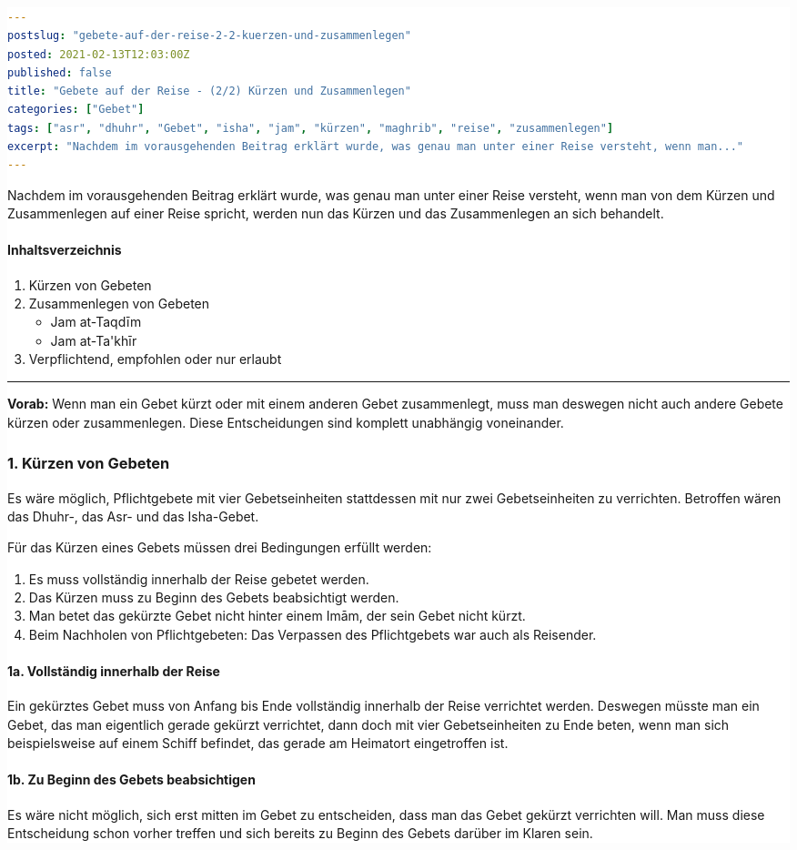 ```yaml
---
postslug: "gebete-auf-der-reise-2-2-kuerzen-und-zusammenlegen"
posted: 2021-02-13T12:03:00Z
published: false
title: "Gebete auf der Reise - (2/2) Kürzen und Zusammenlegen"
categories: ["Gebet"]
tags: ["asr", "dhuhr", "Gebet", "isha", "jam", "kürzen", "maghrib", "reise", "zusammenlegen"]
excerpt: "Nachdem im vorausgehenden Beitrag erklärt wurde, was genau man unter einer Reise versteht, wenn man..."
---
```


Nachdem im vorausgehenden Beitrag erklärt wurde, was genau man unter einer Reise versteht, wenn man von dem Kürzen und Zusammenlegen auf einer Reise spricht, werden nun das Kürzen und das Zusammenlegen an sich behandelt.

#### Inhaltsverzeichnis

1. Kürzen von Gebeten
2. Zusammenlegen von Gebeten
    * Jam at-Taqdīm
    * Jam at-Ta'khīr
3. Verpflichtend, empfohlen oder nur erlaubt

* * *

**Vorab:** Wenn man ein Gebet kürzt oder mit einem anderen Gebet zusammenlegt, muss man deswegen nicht auch andere Gebete kürzen oder zusammenlegen. Diese Entscheidungen sind komplett unabhängig voneinander.

### 1\. Kürzen von Gebeten

Es wäre möglich, Pflichtgebete mit vier Gebetseinheiten stattdessen mit nur zwei Gebetseinheiten zu verrichten. Betroffen wären das Dhuhr-, das Asr- und das Isha-Gebet.

Für das Kürzen eines Gebets müssen drei Bedingungen erfüllt werden:

1. Es muss vollständig innerhalb der Reise gebetet werden.
2. Das Kürzen muss zu Beginn des Gebets beabsichtigt werden.
3. Man betet das gekürzte Gebet nicht hinter einem Imām, der sein Gebet nicht kürzt.
4. Beim Nachholen von Pflichtgebeten: Das Verpassen des Pflichtgebets war auch als Reisender.

#### 1a. Vollständig innerhalb der Reise

Ein gekürztes Gebet muss von Anfang bis Ende vollständig innerhalb der Reise verrichtet werden. Deswegen müsste man ein Gebet, das man eigentlich gerade gekürzt verrichtet, dann doch mit vier Gebetseinheiten zu Ende beten, wenn man sich beispielsweise auf einem Schiff befindet, das gerade am Heimatort eingetroffen ist.

#### 1b. Zu Beginn des Gebets beabsichtigen

Es wäre nicht möglich, sich erst mitten im Gebet zu entscheiden, dass man das Gebet gekürzt verrichten will. Man muss diese Entscheidung schon vorher treffen und sich bereits zu Beginn des Gebets darüber im Klaren sein.
